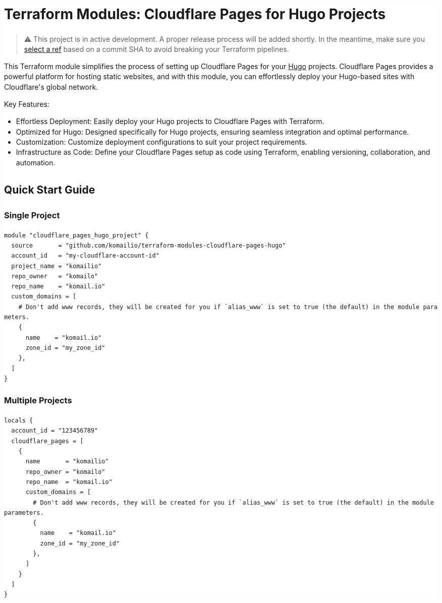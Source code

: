 
# Terraform Modules: Cloudflare Pages for Hugo Projects

> :warning: This project is in active development. A proper release process will be added shortly. In the meantime, make sure you [select a ref](https://developer.hashicorp.com/terraform/language/modules/sources#selecting-a-revision) based on a commit SHA to avoid breaking your Terraform pipelines.

This Terraform module simplifies the process of setting up Cloudflare Pages for your [Hugo](https://gohugo.io/) projects. Cloudflare Pages provides a powerful platform for hosting static websites, and with this module, you can effortlessly deploy your Hugo-based sites with Cloudflare's global network.

Key Features:

* Effortless Deployment: Easily deploy your Hugo projects to Cloudflare Pages with Terraform.
* Optimized for Hugo: Designed specifically for Hugo projects, ensuring seamless integration and optimal performance.
* Customization: Customize deployment configurations to suit your project requirements.
* Infrastructure as Code: Define your Cloudflare Pages setup as code using Terraform, enabling versioning, collaboration, and automation.

## Quick Start Guide

### Single Project

```hcl
module "cloudflare_pages_hugo_project" {
  source       = "github.com/komailio/terraform-modules-cloudflare-pages-hugo"
  account_id   = "my-cloudflare-account-id"
  project_name = "komailio"
  repo_owner   = "komailo"
  repo_name    = "komail.io"
  custom_domains = [
    # Don't add www records, they will be created for you if `alias_www` is set to true (the default) in the module parameters.
    {
      name    = "komail.io"
      zone_id = "my_zone_id"
    },
  ]
}
```

### Multiple Projects

```hcl
locals {
  account_id = "123456789"
  cloudflare_pages = [
    {
      name       = "komailio"
      repo_owner = "komailo"
      repo_name  = "komail.io"
      custom_domains = [
        # Don't add www records, they will be created for you if `alias_www` is set to true (the default) in the module parameters.
        {
          name    = "komail.io"
          zone_id = "my_zone_id"
        },
      ]
    }
  ]
}

```